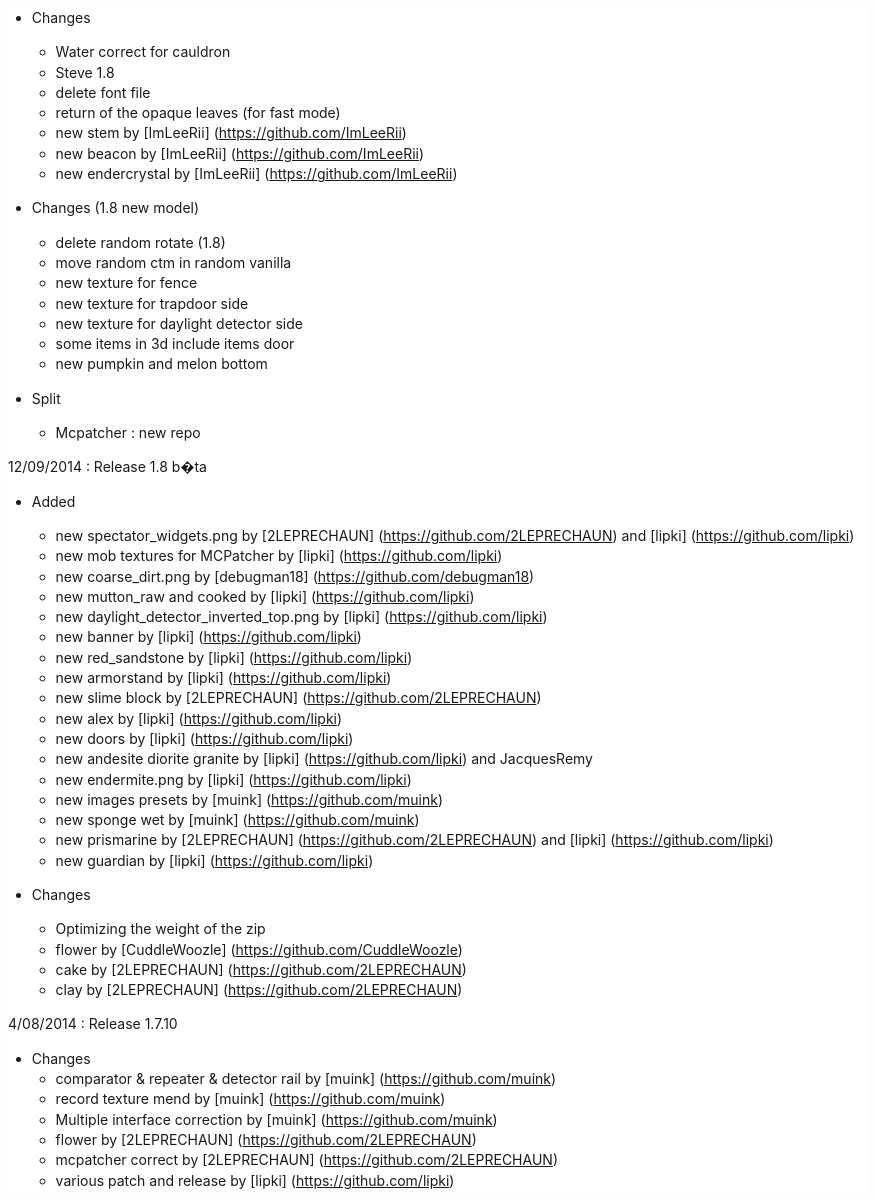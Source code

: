 * Changes
  - Water correct for cauldron
  - Steve 1.8
  - delete font file
  - return of the opaque leaves (for fast mode)
  - new stem by [ImLeeRii] (https://github.com/ImLeeRii)
  - new beacon by [ImLeeRii] (https://github.com/ImLeeRii)
  - new endercrystal by [ImLeeRii] (https://github.com/ImLeeRii)
  
* Changes (1.8 new model)
  - delete random rotate (1.8)
  - move random ctm in random vanilla
  - new texture for fence
  - new texture for trapdoor side
  - new texture for daylight detector side
  - some items in 3d include items door
  - new pumpkin and melon bottom
  
* Split
  - Mcpatcher : new repo


12/09/2014 : Release 1.8 b�ta
* Added
  - new spectator_widgets.png by [2LEPRECHAUN] (https://github.com/2LEPRECHAUN) and [lipki] (https://github.com/lipki)
  - new mob textures for MCPatcher by [lipki] (https://github.com/lipki)
  - new coarse_dirt.png by [debugman18] (https://github.com/debugman18)
  - new mutton_raw and cooked by [lipki] (https://github.com/lipki)
  - new daylight_detector_inverted_top.png by [lipki] (https://github.com/lipki)
  - new banner by [lipki] (https://github.com/lipki)
  - new red_sandstone by [lipki] (https://github.com/lipki)
  - new armorstand by [lipki] (https://github.com/lipki)
  - new slime block by [2LEPRECHAUN] (https://github.com/2LEPRECHAUN)
  - new alex by [lipki] (https://github.com/lipki)
  - new doors by [lipki] (https://github.com/lipki)
  - new andesite diorite granite by [lipki] (https://github.com/lipki) and JacquesRemy
  - new endermite.png by [lipki] (https://github.com/lipki)
  - new images presets by [muink] (https://github.com/muink)
  - new sponge wet by [muink] (https://github.com/muink)
  - new prismarine by [2LEPRECHAUN] (https://github.com/2LEPRECHAUN) and [lipki] (https://github.com/lipki)
  - new guardian by [lipki] (https://github.com/lipki)

* Changes
  - Optimizing the weight of the zip
  - flower by [CuddleWoozle] (https://github.com/CuddleWoozle)
  - cake by [2LEPRECHAUN] (https://github.com/2LEPRECHAUN)
  - clay by [2LEPRECHAUN] (https://github.com/2LEPRECHAUN)


4/08/2014 : Release 1.7.10
* Changes
  - comparator & repeater & detector rail by [muink] (https://github.com/muink)
  - record texture mend by [muink] (https://github.com/muink)
  - Multiple interface correction by [muink] (https://github.com/muink)
  - flower by [2LEPRECHAUN] (https://github.com/2LEPRECHAUN)
  - mcpatcher correct by [2LEPRECHAUN] (https://github.com/2LEPRECHAUN)
  - various patch and release by [lipki] (https://github.com/lipki)
 
